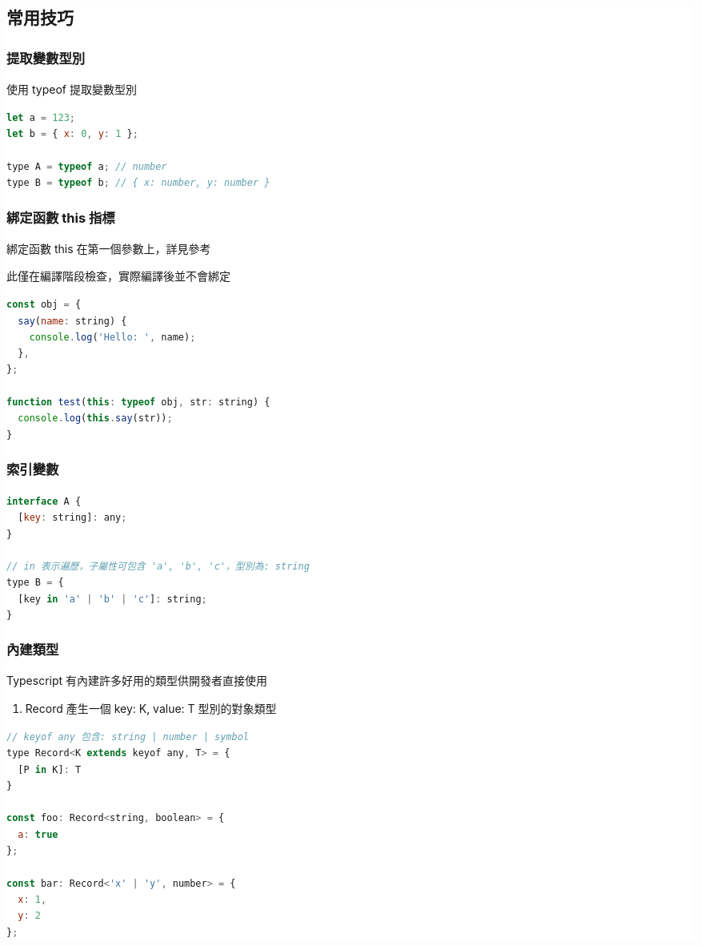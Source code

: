 ## 常用技巧

### 提取變數型別

使用 typeof 提取變數型別

```js
let a = 123;
let b = { x: 0, y: 1 };

type A = typeof a; // number
type B = typeof b; // { x: number, y: number }
```

### 綁定函數 this 指標

綁定函數 this 在第一個參數上，詳見參考

此僅在編譯階段檢查，實際編譯後並不會綁定

```js
const obj = {
  say(name: string) {
    console.log('Hello: ', name);
  },
};

function test(this: typeof obj, str: string) {
  console.log(this.say(str));
}
```

### 索引變數

```js
interface A {
  [key: string]: any;
}

// in 表示遍歷，子屬性可包含 'a', 'b', 'c'，型別為: string
type B = {
  [key in 'a' | 'b' | 'c']: string;
}
```

### 內建類型

Typescript 有內建許多好用的類型供開發者直接使用

1. Record
產生一個 key: K, value: T 型別的對象類型

```js
// keyof any 包含: string | number | symbol
type Record<K extends keyof any, T> = {
  [P in K]: T
}

const foo: Record<string, boolean> = {
  a: true
};

const bar: Record<'x' | 'y', number> = {
  x: 1,
  y: 2
};

```

  [P in K]: T[P]